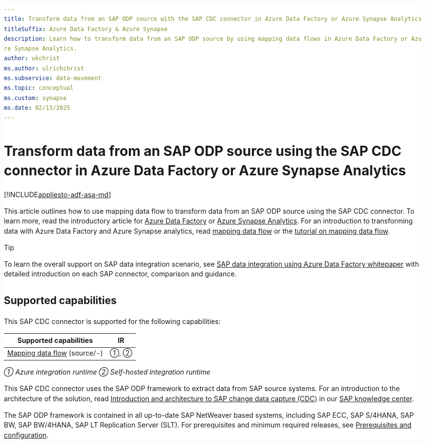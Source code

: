 ```yaml
---
title: Transform data from an SAP ODP source with the SAP CDC connector in Azure Data Factory or Azure Synapse Analytics
titleSuffix: Azure Data Factory & Azure Synapse
description: Learn how to transform data from an SAP ODP source by using mapping data flows in Azure Data Factory or Azure Synapse Analytics.
author: ukchrist
ms.author: ulrichchrist
ms.subservice: data-movement
ms.topic: conceptual
ms.custom: synapse
ms.date: 02/13/2025
---
```


# Transform data from an SAP ODP source using the SAP CDC connector in Azure Data Factory or Azure Synapse Analytics

[!INCLUDE[appliesto-adf-asa-md](includes/appliesto-adf-asa-md.md)]

This article outlines how to use mapping data flow to transform data from an SAP ODP source using the SAP CDC connector. To learn more, read the introductory article for [Azure Data Factory](introduction.md) or [Azure Synapse Analytics](../synapse-analytics/overview-what-is.md). For an introduction to transforming data with Azure Data Factory and Azure Synapse analytics, read [mapping data flow](concepts-data-flow-overview.md) or the [tutorial on mapping data flow](tutorial-data-flow.md).

>[!TIP]
>To learn the overall support on SAP data integration scenario, see [SAP data integration using Azure Data Factory whitepaper](https://github.com/Azure/Azure-DataFactory/blob/master/whitepaper/SAP%20Data%20Integration%20using%20Azure%20Data%20Factory.pdf) with detailed introduction on each SAP connector, comparison and guidance.

## Supported capabilities

This SAP CDC connector is supported for the following capabilities:

| Supported capabilities|IR |
|---------| --------|
|[Mapping data flow](concepts-data-flow-overview.md) (source/-)|&#9312;, &#9313;|

*&#9312; Azure integration runtime &#9313; Self-hosted integration runtime*

This SAP CDC connector uses the SAP ODP framework to extract data from SAP source systems. For an introduction to the architecture of the solution, read [Introduction and architecture to SAP change data capture (CDC)](sap-change-data-capture-introduction-architecture.md) in our [SAP knowledge center](industry-sap-overview.md).

The SAP ODP framework is contained in all up-to-date SAP NetWeaver based systems, including SAP ECC, SAP S/4HANA, SAP BW, SAP BW/4HANA, SAP LT Replication Server (SLT). For prerequisites and minimum required releases, see [Prerequisites and configuration](sap-change-data-capture-prerequisites-configuration.md#verify-sap-system-requirements).  
